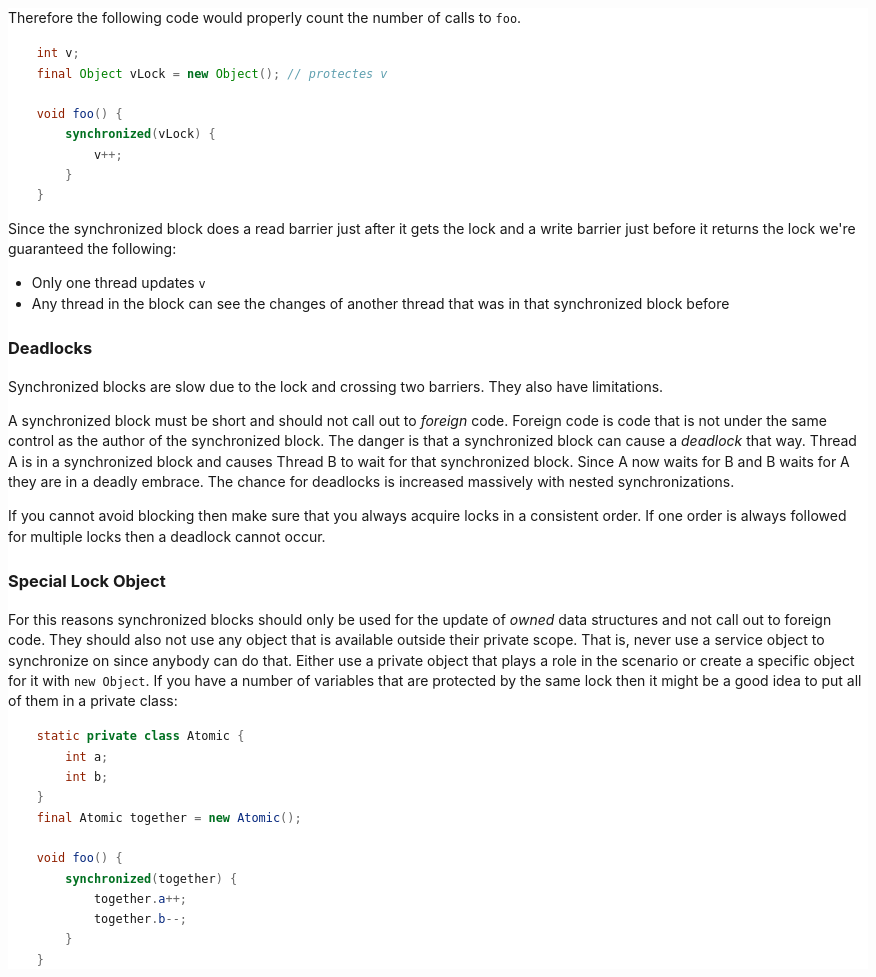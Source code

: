 Therefore the following code would properly count the number of calls to `foo`.

```java
	int v;
	final Object vLock = new Object(); // protectes v

	void foo() {
		synchronized(vLock) {
			v++;
		}
	}
```

Since the synchronized block does a read barrier just after it gets the lock
and a write barrier just before it returns the lock we're guaranteed the following:

* Only one thread updates `v`
* Any thread in the block can see the changes of another thread that was in that synchronized block before

### Deadlocks

Synchronized blocks are slow due to the lock and crossing two barriers. They also have
limitations.

A synchronized block must be short and should not call out to _foreign_ code. Foreign code is code that is not under
the same control as the author of the synchronized block. The danger is that
a synchronized block can cause a _deadlock_ that way. Thread A is in a synchronized
block and causes Thread B to wait for that synchronized block. Since A now waits for B
and B waits for A they are in a deadly embrace. The chance for deadlocks is increased
massively with nested synchronizations.

If you cannot avoid blocking then make sure that you always acquire locks in
a consistent order. If one order is always followed for multiple locks then
a deadlock cannot occur.

### Special Lock Object

For this reasons synchronized blocks should only be used for the update of _owned_
data structures and not call out to foreign code. They should also not use any
object that is available outside their private scope. That is, never use a
service object to synchronize on since anybody can do that. Either use a private
object that plays a role in the scenario or create a specific object for it
with `new Object`. If you have a number of variables that are protected by the
same lock then it might be a good idea to put all of them in a private class:

```java
	static private class Atomic {
		int a;
		int b;
	}
	final Atomic together = new Atomic();

	void foo() {
		synchronized(together) {
			together.a++;
			together.b--;
		}
	}
```
